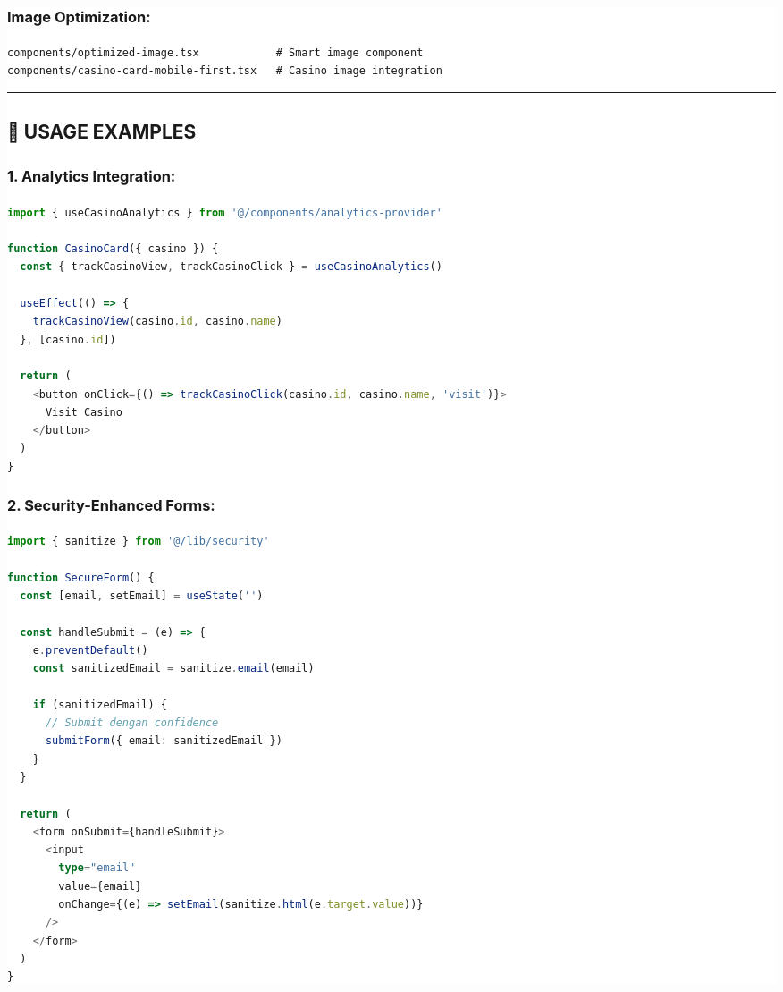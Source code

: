 ### **Image Optimization:**
```
components/optimized-image.tsx            # Smart image component
components/casino-card-mobile-first.tsx   # Casino image integration
```

---

## 🎨 **USAGE EXAMPLES**

### **1. Analytics Integration:**
```typescript
import { useCasinoAnalytics } from '@/components/analytics-provider'

function CasinoCard({ casino }) {
  const { trackCasinoView, trackCasinoClick } = useCasinoAnalytics()
  
  useEffect(() => {
    trackCasinoView(casino.id, casino.name)
  }, [casino.id])
  
  return (
    <button onClick={() => trackCasinoClick(casino.id, casino.name, 'visit')}>
      Visit Casino
    </button>
  )
}
```

### **2. Security-Enhanced Forms:**
```typescript
import { sanitize } from '@/lib/security'

function SecureForm() {
  const [email, setEmail] = useState('')
  
  const handleSubmit = (e) => {
    e.preventDefault()
    const sanitizedEmail = sanitize.email(email)
    
    if (sanitizedEmail) {
      // Submit dengan confidence
      submitForm({ email: sanitizedEmail })
    }
  }
  
  return (
    <form onSubmit={handleSubmit}>
      <input 
        type="email" 
        value={email}
        onChange={(e) => setEmail(sanitize.html(e.target.value))}
      />
    </form>
  )
}
```
